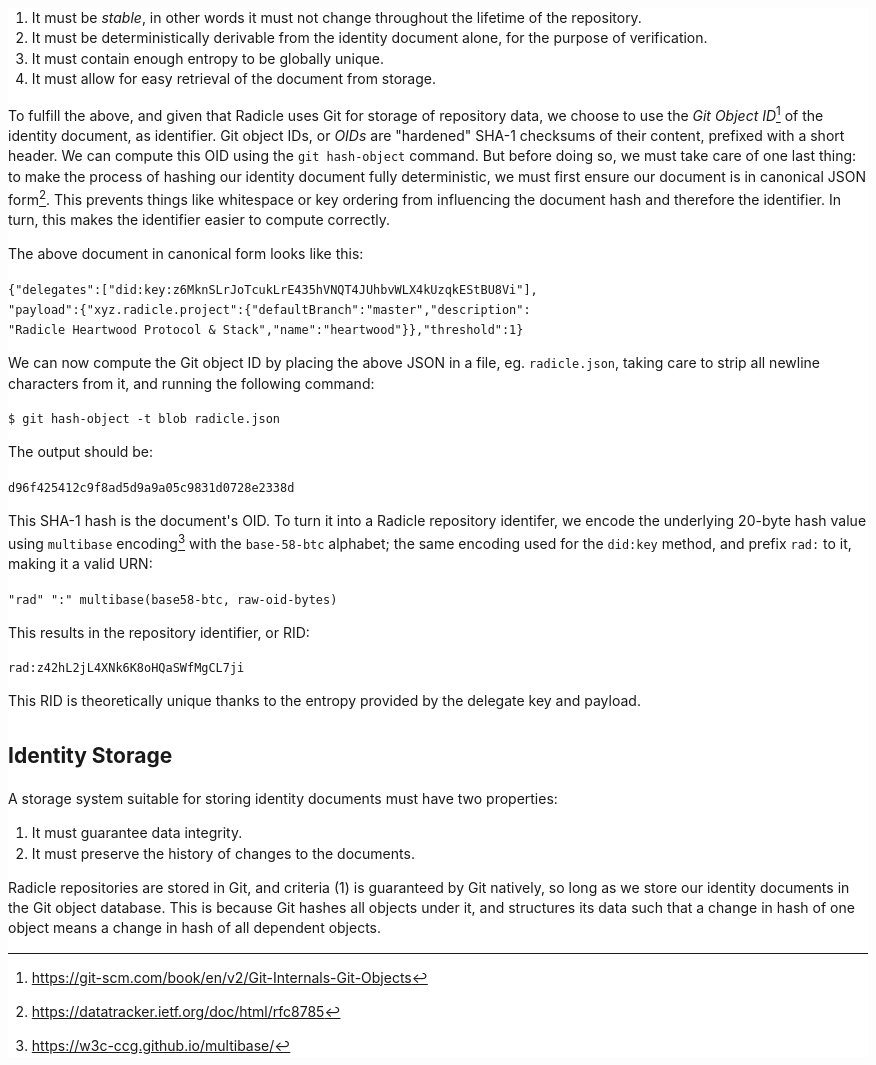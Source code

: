 1. It must be *stable*, in other words it must not change throughout the
   lifetime of the repository.
2. It must be deterministically derivable from the identity document alone, for
   the purpose of verification.
3. It must contain enough entropy to be globally unique.
4. It must allow for easy retrieval of the document from storage.

To fulfill the above, and given that Radicle uses Git for storage of repository
data, we choose to use the *Git Object ID*[^5] of the identity document, as
identifier. Git object IDs, or *OIDs* are "hardened" SHA-1 checksums of their
content, prefixed with a short header. We can compute this OID using the `git
hash-object` command. But before doing so, we must take care of one last thing:
to make the process of hashing our identity document fully deterministic, we
must first ensure our document is in canonical JSON form[^6]. This prevents
things like whitespace or key ordering from influencing the document hash and
therefore the identifier. In turn, this makes the identifier easier to compute
correctly.

The above document in canonical form looks like this:

    {"delegates":["did:key:z6MknSLrJoTcukLrE435hVNQT4JUhbvWLX4kUzqkEStBU8Vi"],
    "payload":{"xyz.radicle.project":{"defaultBranch":"master","description":
    "Radicle Heartwood Protocol & Stack","name":"heartwood"}},"threshold":1}

We can now compute the Git object ID by placing the above JSON in a file, eg.
`radicle.json`, taking care to strip all newline characters from it, and
running the following command:

    $ git hash-object -t blob radicle.json

The output should be:

    d96f425412c9f8ad5d9a9a05c9831d0728e2338d

This SHA-1 hash is the document's OID. To turn it into a Radicle repository
identifer, we encode the underlying 20-byte hash value using `multibase`
encoding[^7] with the `base-58-btc` alphabet; the same encoding used for the
`did:key` method, and prefix `rad:` to it, making it a valid URN:

    "rad" ":" multibase(base58-btc, raw-oid-bytes)

This results in the repository identifier, or RID:

    rad:z42hL2jL4XNk6K8oHQaSWfMgCL7ji

This RID is theoretically unique thanks to the entropy provided by the delegate
key and payload.

Identity Storage
----------------
A storage system suitable for storing identity documents must have two
properties:

1. It must guarantee data integrity.
2. It must preserve the history of changes to the documents.

Radicle repositories are stored in Git, and criteria (1) is guaranteed by Git
natively, so long as we store our identity documents in the Git object database.
This is because Git hashes all objects under it, and structures its data such
that a change in hash of one object means a change in hash of all dependent
objects.


[^0]: https://theupdateframework.github.io/specification/latest/
[^1]: https://ed25519.cr.yp.to/
[^2]: https://w3c-ccg.github.io/did-method-key/
[^3]: https://en.wikipedia.org/wiki/Reverse_domain_name_notation
[^4]: https://json-schema.org/
[^5]: https://git-scm.com/book/en/v2/Git-Internals-Git-Objects
[^6]: https://datatracker.ietf.org/doc/html/rfc8785
[^7]: https://w3c-ccg.github.io/multibase/